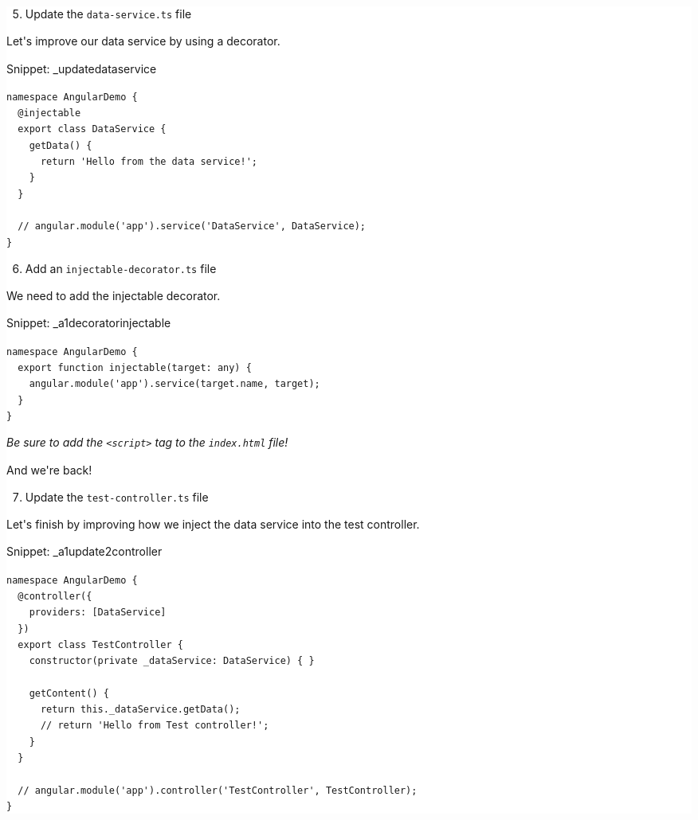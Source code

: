 5. Update the `data-service.ts` file

Let's improve our data service by using a decorator.

Snippet: \_updatedataservice

```
namespace AngularDemo {
  @injectable
  export class DataService {
    getData() {
      return 'Hello from the data service!';
    }
  }

  // angular.module('app').service('DataService', DataService);
}
```

6. Add an `injectable-decorator.ts` file

We need to add the injectable decorator.

Snippet: \_a1decoratorinjectable

```
namespace AngularDemo {
  export function injectable(target: any) {
    angular.module('app').service(target.name, target);
  }
}
```
_Be sure to add the `<script>` tag to the `index.html` file!_

And we're back!

7. Update the `test-controller.ts` file

Let's finish by improving how we inject the data service into the test controller.

Snippet: \_a1update2controller

```
namespace AngularDemo {
  @controller({
    providers: [DataService]
  })
  export class TestController {
    constructor(private _dataService: DataService) { }

    getContent() {
      return this._dataService.getData();
      // return 'Hello from Test controller!';
    }
  }

  // angular.module('app').controller('TestController', TestController);
}
```
